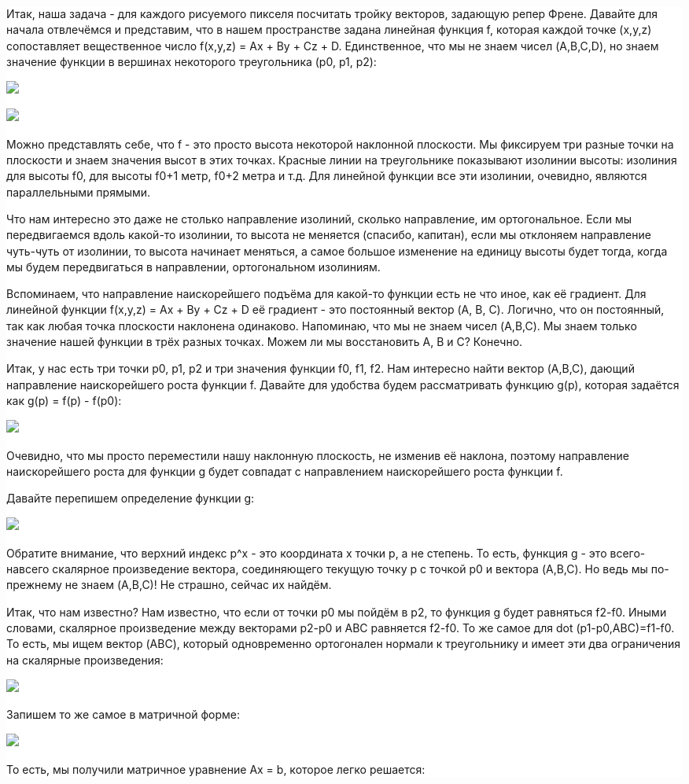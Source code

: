 Итак, наша задача - для каждого рисуемого пикселя посчитать тройку векторов, задающую репер Френе. Давайте для начала отвлечёмся и представим, что в нашем пространстве задана линейная функция f, которая каждой точке (x,y,z) сопоставляет вещественное число f(x,y,z) = Ax + By + Cz + D. Единственное, что мы не знаем чисел (A,B,C,D), но знаем значение функции в вершинах некоторого треугольника (p0, p1, p2):

![](https://raw.githubusercontent.com/ssloy/tinyrenderer/gh-pages/img/06b-tangent-space/f01.png)

![](https://raw.githubusercontent.com/ssloy/tinyrenderer/gh-pages/img/06b-tangent-space/gradient_a.png)

Можно представлять себе, что f - это просто высота некоторой наклонной плоскости. Мы фиксируем три разные точки на плоскости и знаем значения высот в этих точках. Красные линии на треугольнике показывают изолинии высоты: изолиния для высоты f0, для высоты f0+1 метр, f0+2 метра и т.д. Для линейной функции все эти изолинии, очевидно, являются параллельными прямыми.

Что нам интересно это даже не столько направление изолиний, сколько направление, им ортогональное. Если мы передвигаемся вдоль какой-то изолинии, то высота не меняется (спасибо, капитан), если мы отклоняем направление чуть-чуть от изолинии, то высота начинает меняться, а самое большое изменение на единицу высоты будет тогда, когда мы будем передвигаться в направлении, ортогональном изолиниям.

Вспоминаем, что направление наискорейшего подъёма для какой-то функции есть не что иное, как её градиент. Для линейной функции  f(x,y,z) = Ax + By + Cz + D её градиент - это постоянный вектор (A, B, C). Логично, что он постоянный, так как любая точка плоскости наклонена одинаково. Напоминаю, что мы не знаем чисел (A,B,C). Мы знаем только значение нашей функции в трёх разных точках. Можем ли мы восстановить A, B и С? Конечно.

Итак, у нас есть три точки p0, p1, p2 и три значения функции f0, f1, f2. Нам интересно найти вектор (A,B,C), дающий направление наискорейшего роста функции f. Давайте для удобства будем рассматривать функцию g(p), которая задаётся как g(p) = f(p) - f(p0):

![](https://raw.githubusercontent.com/ssloy/tinyrenderer/gh-pages/img/06b-tangent-space/gradient_b.png)

Очевидно, что мы просто переместили нашу наклонную плоскость, не изменив её наклона, поэтому направление наискорейшего роста для функции g будет совпадат с направлением наискорейшего роста функции f.

Давайте перепишем определение функции g:

![](https://raw.githubusercontent.com/ssloy/tinyrenderer/gh-pages/img/06b-tangent-space/f02.png)

Обратите внимание, что верхний индекс p^x - это координата x точки p, а не степень. То есть, функция g - это всего-навсего скалярное произведение вектора, соединяющего текущую точку p с точкой p0 и вектора (A,B,C). Но ведь мы по-прежнему не знаем (A,B,C)! Не страшно, сейчас их найдём.

Итак, что нам известно? Нам известно, что если от точки p0 мы пойдём в p2, то функция g будет равняться f2-f0. Иными словами, скалярное произведение между векторами p2-p0 и ABC равняется f2-f0. То же самое для dot (p1-p0,ABC)=f1-f0. То есть, мы ищем вектор (ABC), который одновременно ортогонален нормали к треугольнику и имеет эти два ограничения на скалярные произведения:

![](https://raw.githubusercontent.com/ssloy/tinyrenderer/gh-pages/img/06b-tangent-space/f03.png)

Запишем то же самое в матричной форме:

![](https://raw.githubusercontent.com/ssloy/tinyrenderer/gh-pages/img/06b-tangent-space/f04.png) 

То есть, мы получили матричное уравнение Ax = b, которое легко решается:
